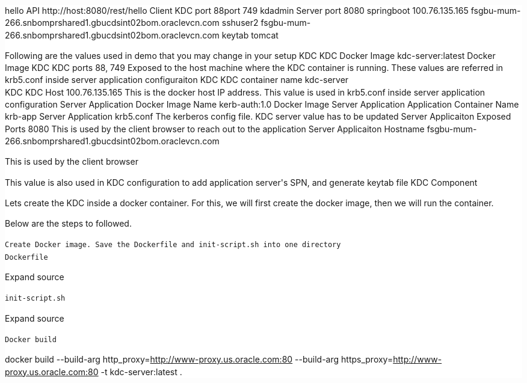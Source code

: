 

hello API
http://host:8080/rest/hello
Client
KDC
port 88port 749
kdadmin
Server
port 8080
springboot
100.76.135.165
fsgbu-mum-266.snbomprshared1.gbucdsint02bom.oraclevcn.com
sshuser2
fsgbu-mum-266.snbomprshared1.gbucdsint02bom.oraclevcn.com
keytab
tomcat


Following are the values used in demo that you may change in your setup
KDC	KDC Docker Image	kdc-server:latest	Docker Image
KDC	KDC ports	88, 749	Exposed to the host machine where the KDC container is running. These values are referred in krb5.conf inside server application configuraiton
KDC	KDC container name	kdc-server	
KDC	KDC Host	100.76.135.165	This is the docker host IP address. This value is used in krb5.conf inside server application configuration
Server Application	Docker Image Name	kerb-auth:1.0	Docker Image
Server Application	Application Container Name	krb-app	
Server Application	krb5.conf	<file>	The kerberos config file. KDC server value has to be updated
Server Applicaiton	Exposed Ports	8080	This is used by the client browser to reach out to the application
Server Applicaiton	Hostname	fsgbu-mum-266.snbomprshared1.gbucdsint02bom.oraclevcn.com	

This is used by the client browser

This value is also used in KDC configuration to add application server's SPN, and generate keytab file
KDC Component

Lets create the KDC inside a docker container. For this, we will first create the docker image, then we will run the container.


Below are the steps to followed.


    Create Docker image. Save the Dockerfile and init-script.sh into one directory
    Dockerfile

 Expand source

    init-script.sh

 Expand source


    Docker build

docker build --build-arg http_proxy=http://www-proxy.us.oracle.com:80 --build-arg https_proxy=http://www-proxy.us.oracle.com:80 -t kdc-server:latest .
